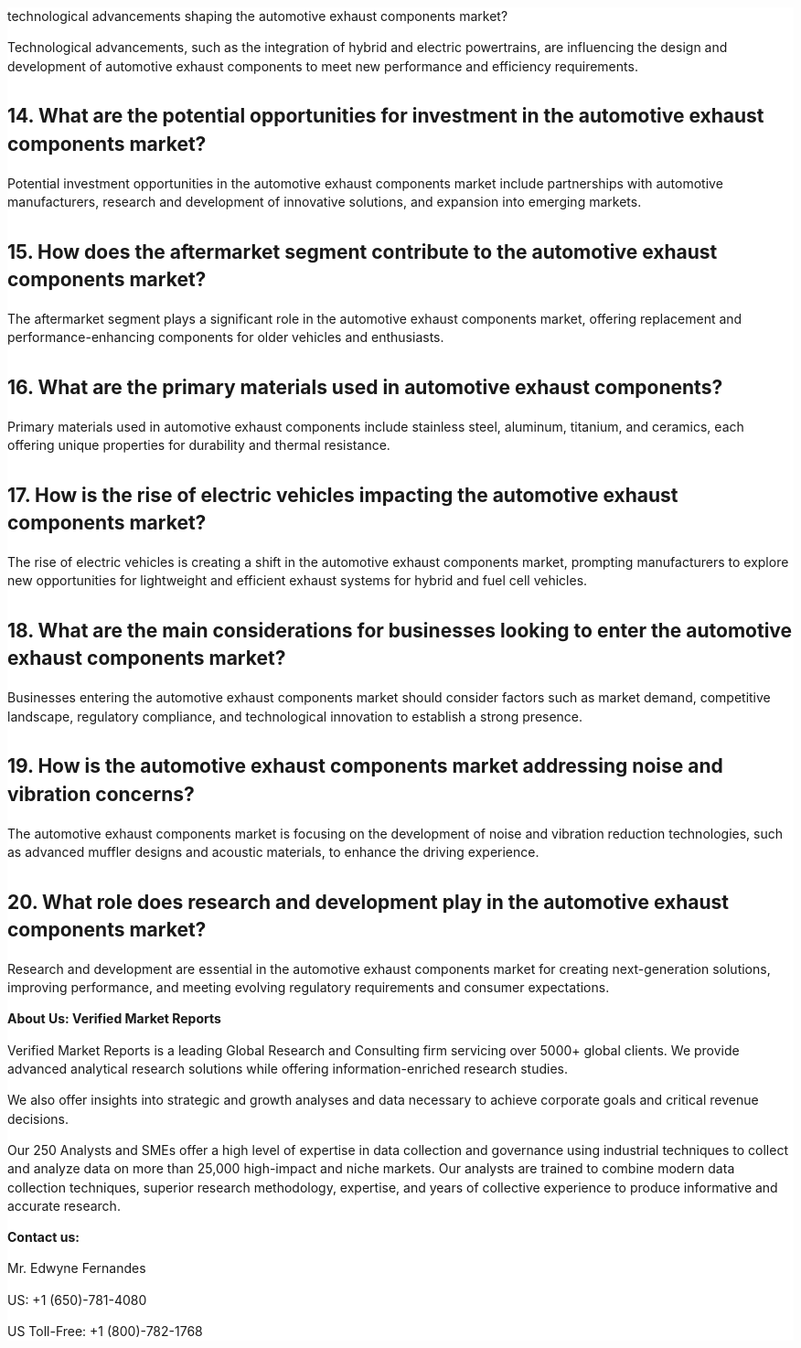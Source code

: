 technological advancements shaping the automotive exhaust components market?</h2><p>Technological advancements, such as the integration of hybrid and electric powertrains, are influencing the design and development of automotive exhaust components to meet new performance and efficiency requirements.</p><h2>14. What are the potential opportunities for investment in the automotive exhaust components market?</h2><p>Potential investment opportunities in the automotive exhaust components market include partnerships with automotive manufacturers, research and development of innovative solutions, and expansion into emerging markets.</p><h2>15. How does the aftermarket segment contribute to the automotive exhaust components market?</h2><p>The aftermarket segment plays a significant role in the automotive exhaust components market, offering replacement and performance-enhancing components for older vehicles and enthusiasts.</p><h2>16. What are the primary materials used in automotive exhaust components?</h2><p>Primary materials used in automotive exhaust components include stainless steel, aluminum, titanium, and ceramics, each offering unique properties for durability and thermal resistance.</p><h2>17. How is the rise of electric vehicles impacting the automotive exhaust components market?</h2><p>The rise of electric vehicles is creating a shift in the automotive exhaust components market, prompting manufacturers to explore new opportunities for lightweight and efficient exhaust systems for hybrid and fuel cell vehicles.</p><h2>18. What are the main considerations for businesses looking to enter the automotive exhaust components market?</h2><p>Businesses entering the automotive exhaust components market should consider factors such as market demand, competitive landscape, regulatory compliance, and technological innovation to establish a strong presence.</p><h2>19. How is the automotive exhaust components market addressing noise and vibration concerns?</h2><p>The automotive exhaust components market is focusing on the development of noise and vibration reduction technologies, such as advanced muffler designs and acoustic materials, to enhance the driving experience.</p><h2>20. What role does research and development play in the automotive exhaust components market?</h2><p>Research and development are essential in the automotive exhaust components market for creating next-generation solutions, improving performance, and meeting evolving regulatory requirements and consumer expectations.</p></body></html></h3><p id="" class=""><strong>About Us: Verified Market Reports</strong></p><p id="" class="">Verified Market Reports is a leading Global Research and Consulting firm servicing over 5000+ global clients. We provide advanced analytical research solutions while offering information-enriched research studies.</p><p id="" class="">We also offer insights into strategic and growth analyses and data necessary to achieve corporate goals and critical revenue decisions.</p><p id="" class="">Our 250 Analysts and SMEs offer a high level of expertise in data collection and governance using industrial techniques to collect and analyze data on more than 25,000 high-impact and niche markets. Our analysts are trained to combine modern data collection techniques, superior research methodology, expertise, and years of collective experience to produce informative and accurate research.</p><p id="" class=""><strong>Contact us:</strong></p><p id="" class="">Mr. Edwyne Fernandes</p><p id="" class="">US: +1 (650)-781-4080</p><p id="" class="">US Toll-Free: +1 (800)-782-1768</p>
